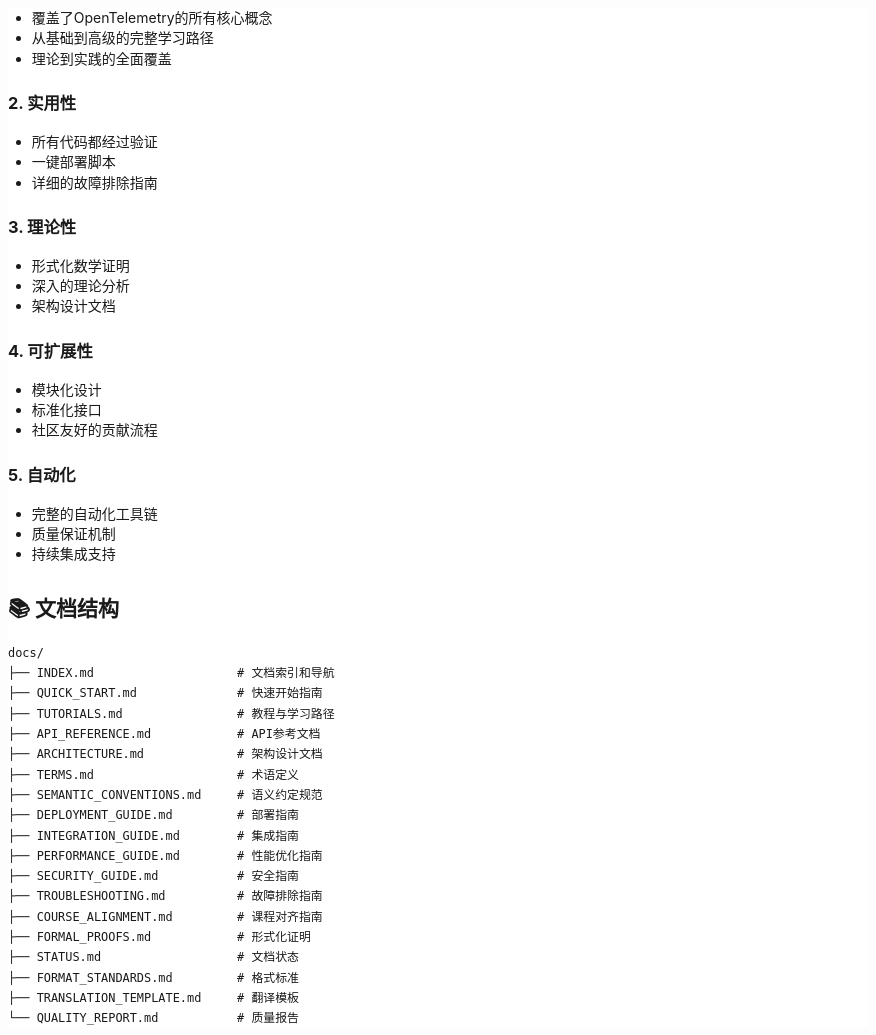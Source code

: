 - 覆盖了OpenTelemetry的所有核心概念
- 从基础到高级的完整学习路径
- 理论到实践的全面覆盖

### 2. 实用性

- 所有代码都经过验证
- 一键部署脚本
- 详细的故障排除指南

### 3. 理论性

- 形式化数学证明
- 深入的理论分析
- 架构设计文档

### 4. 可扩展性

- 模块化设计
- 标准化接口
- 社区友好的贡献流程

### 5. 自动化

- 完整的自动化工具链
- 质量保证机制
- 持续集成支持

## 📚 文档结构

```text
docs/
├── INDEX.md                    # 文档索引和导航
├── QUICK_START.md              # 快速开始指南
├── TUTORIALS.md                # 教程与学习路径
├── API_REFERENCE.md            # API参考文档
├── ARCHITECTURE.md             # 架构设计文档
├── TERMS.md                    # 术语定义
├── SEMANTIC_CONVENTIONS.md     # 语义约定规范
├── DEPLOYMENT_GUIDE.md         # 部署指南
├── INTEGRATION_GUIDE.md        # 集成指南
├── PERFORMANCE_GUIDE.md        # 性能优化指南
├── SECURITY_GUIDE.md           # 安全指南
├── TROUBLESHOOTING.md          # 故障排除指南
├── COURSE_ALIGNMENT.md         # 课程对齐指南
├── FORMAL_PROOFS.md            # 形式化证明
├── STATUS.md                   # 文档状态
├── FORMAT_STANDARDS.md         # 格式标准
├── TRANSLATION_TEMPLATE.md     # 翻译模板
└── QUALITY_REPORT.md           # 质量报告
```
